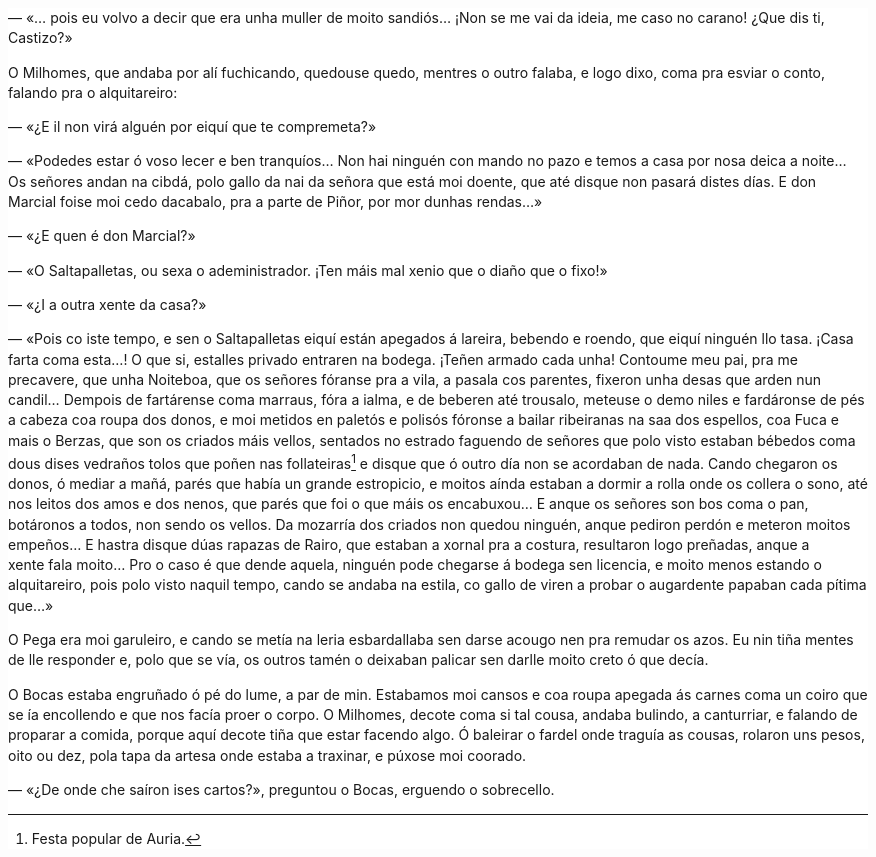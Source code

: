 — «… pois eu volvo a decir que era unha muller de moito sandiós… ¡Non se me vai
da ideia, me caso no carano! ¿Que dis ti, Castizo?»

O Milhomes, que andaba por alí fuchicando, quedouse quedo, mentres o outro
falaba, e logo dixo, coma pra esviar o conto, falando pra o alquitareiro:

— «¿E il non virá alguén por eiquí que te compremeta?»

— «Podedes estar ó voso lecer e ben tranquíos… Non hai ninguén con mando no pazo
e temos a casa por nosa deica a noite… Os señores andan na cibdá, polo gallo
da nai da señora que está moi doente, que até disque non pasará distes días. E
don Marcial foise moi cedo dacabalo, pra a parte de Piñor, por mor dunhas
rendas…»

— «¿E quen é don Marcial?»

— «O Saltapalletas, ou sexa o adeministrador. ¡Ten máis mal xenio que o diaño
que o fixo!»

— «¿I a outra xente da casa?»

— «Pois co iste tempo, e sen o Saltapalletas eiquí están apegados á lareira,
bebendo e roendo, que eiquí ninguén llo tasa. ¡Casa farta coma esta…! O que si,
estalles privado entraren na bodega. ¡Teñen armado cada unha! Contoume meu pai,
pra me precavere, que unha Noiteboa, que os señores fóranse pra a vila, a pasala
cos parentes, fixeron unha desas que arden nun candil… Dempois de fartárense
coma marraus, fóra a ialma, e de beberen até trousalo, meteuse o demo niles e
fardáronse de pés a cabeza coa roupa dos donos, e moi metidos en paletós e
polisós fóronse a bailar ribeiranas na saa dos espellos, coa Fuca e mais o
Berzas, que son os criados máis vellos, sentados no estrado faguendo de
señores que polo visto estaban bébedos coma dous dises vedraños tolos que poñen
nas follateiras[^2] e disque que ó outro día non se acordaban de nada. Cando
chegaron os donos, ó mediar a mañá, parés que había un grande estropicio, e
moitos aínda estaban a dormir a rolla onde os collera o sono, até nos leitos dos
amos e dos nenos, que parés que foi o que máis os encabuxou… E anque os
señores son bos coma o pan, botáronos a todos, non sendo os vellos. Da mozarría
dos criados non quedou ninguén, anque pediron perdón e meteron moitos empeños…
E hastra disque dúas rapazas de Rairo, que estaban a xornal pra a costura,
resultaron logo preñadas, anque a xente fala moito… Pro o caso é que dende
aquela, ninguén pode chegarse á bodega sen licencia, e moito menos estando o
alquitareiro, pois polo visto naquil tempo, cando se andaba na estila, co gallo
de viren a probar o augardente papaban cada pítima que…»

[^2]: Festa popular de Auria.

O Pega era moi garuleiro, e cando se metía na leria esbardallaba sen darse
acougo nen pra remudar os azos. Eu nin tiña mentes de lle responder e, polo que
se vía, os outros tamén o deixaban palicar sen darlle moito creto ó que decía.

O Bocas estaba engruñado ó pé do lume, a par de min. Estabamos moi cansos e coa
roupa apegada ás carnes coma un coiro que se ía encollendo e que nos facía proer
o corpo. O Milhomes, decote coma si tal cousa, andaba bulindo, a canturriar, e
falando de proparar a comida, porque aquí decote tiña que estar facendo algo.
Ó baleirar o fardel onde traguía as cousas, rolaron uns pesos, oito ou dez, pola
tapa da artesa onde estaba a traxinar, e púxose moi coorado.

— «¿De onde che saíron ises cartos?», preguntou o Bocas, erguendo o sobrecello.


[^1]: Fontes e lavadoiros termaes púbricos de Auria.